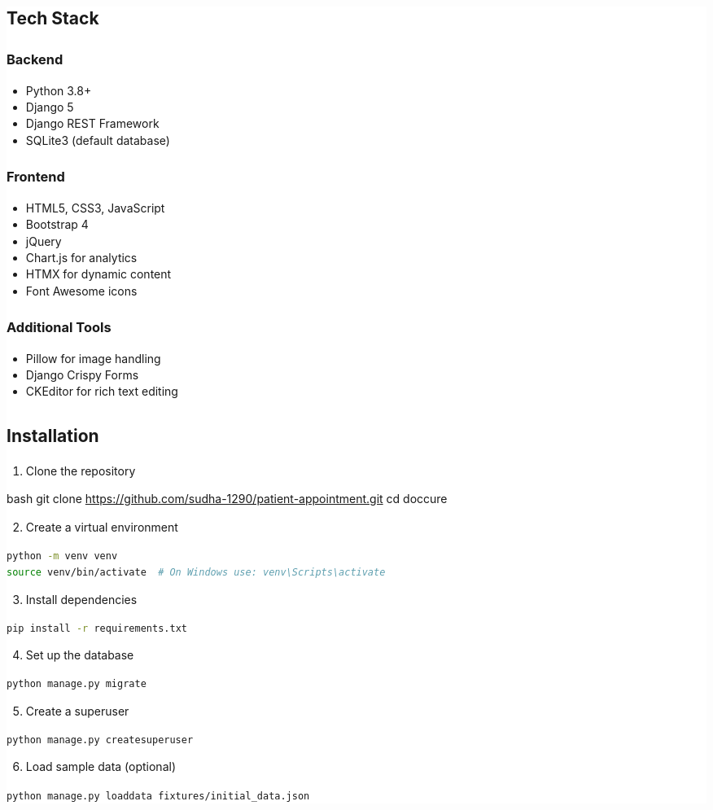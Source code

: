 ## Tech Stack

### Backend
- Python 3.8+
- Django 5
- Django REST Framework
- SQLite3 (default database)

### Frontend
- HTML5, CSS3, JavaScript
- Bootstrap 4
- jQuery
- Chart.js for analytics
- HTMX for dynamic content
- Font Awesome icons

### Additional Tools
- Pillow for image handling
- Django Crispy Forms
- CKEditor for rich text editing

## Installation

1. Clone the repository

bash
git clone https://github.com/sudha-1290/patient-appointment.git
cd doccure

2. Create a virtual environment
```bash
python -m venv venv
source venv/bin/activate  # On Windows use: venv\Scripts\activate
```

3. Install dependencies
```bash
pip install -r requirements.txt
```

4. Set up the database
```bash
python manage.py migrate
```

5. Create a superuser
```bash
python manage.py createsuperuser
```

6. Load sample data (optional)
```bash
python manage.py loaddata fixtures/initial_data.json
```
